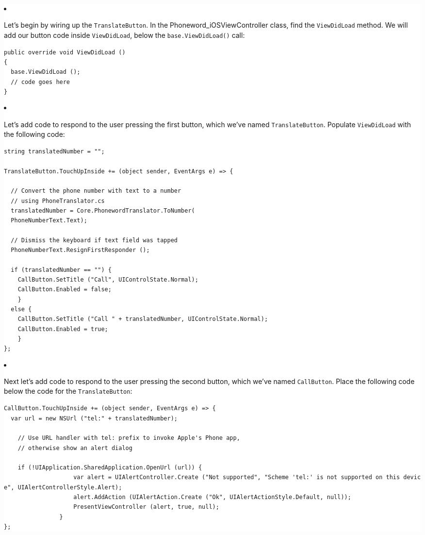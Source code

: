 <li><p>Let’s begin by wiring up the <code>TranslateButton</code>. In the <span class="uiitem">Phoneword_iOSViewController</span> class, find the <code>ViewDidLoad</code> method. We will add our button code inside <code>ViewDidLoad</code>, below the <code>base.ViewDidLoad()</code> call:</p>

<pre><code class=" syntax brush-C#">public override void ViewDidLoad ()
{
  base.ViewDidLoad ();
  // code goes here
}</code></pre>
</li>

<li><p>Let’s add code to respond to the user pressing the first button, which we’ve named <code>TranslateButton</code>. Populate <code>ViewDidLoad</code> with the following code:</p>

<pre><code class=" syntax brush-C#">string translatedNumber = "";

TranslateButton.TouchUpInside += (object sender, EventArgs e) =&gt; {
  
  // Convert the phone number with text to a number 
  // using PhoneTranslator.cs
  translatedNumber = Core.PhonewordTranslator.ToNumber(
  PhoneNumberText.Text);   

  // Dismiss the keyboard if text field was tapped
  PhoneNumberText.ResignFirstResponder ();

  if (translatedNumber == "") {
    CallButton.SetTitle ("Call", UIControlState.Normal);
    CallButton.Enabled = false;
    } 
  else {
    CallButton.SetTitle ("Call " + translatedNumber, UIControlState.Normal);
    CallButton.Enabled = true;
    }
};</code></pre>
</li>

<li><p>Next let’s add code to respond to the user pressing the second button, which we’ve named <code>CallButton</code>. Place the following code below the code for the <code>TranslateButton</code>: </p>

<pre><code class=" syntax brush-C#">CallButton.TouchUpInside += (object sender, EventArgs e) =&gt; {
  var url = new NSUrl ("tel:" + translatedNumber);

    // Use URL handler with tel: prefix to invoke Apple's Phone app, 
    // otherwise show an alert dialog                

 	if (!UIApplication.SharedApplication.OpenUrl (url)) {
					var alert = UIAlertController.Create ("Not supported", "Scheme 'tel:' is not supported on this device", UIAlertControllerStyle.Alert);
					alert.AddAction (UIAlertAction.Create ("Ok", UIAlertActionStyle.Default, null));
					PresentViewController (alert, true, null);
				}
};</code></pre>
</li>
